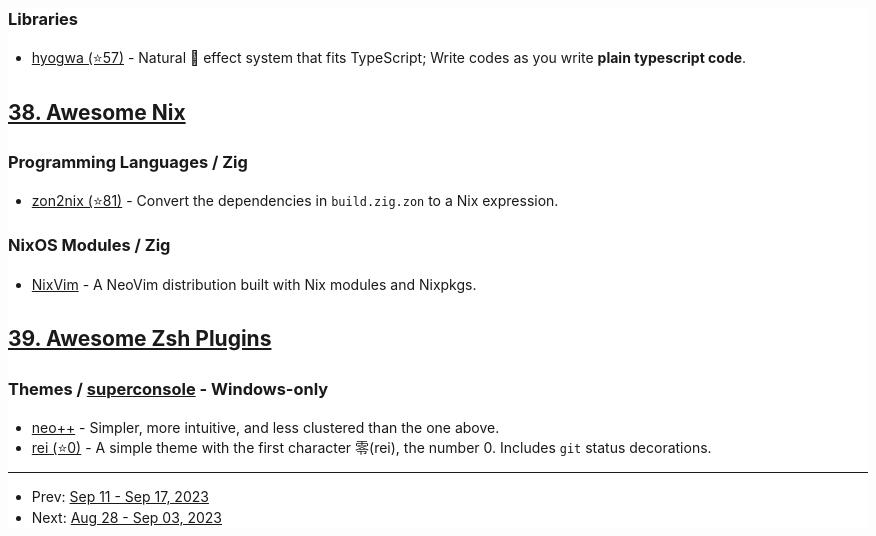 ### Libraries

*   [hyogwa (⭐57)](https://github.com/ENvironmentSet/hyogwa) - Natural 🌿 effect system that fits TypeScript; Write codes as you write **plain typescript code**.

## [38. Awesome Nix](/content/nix-community/awesome-nix/week/README.md)

### Programming Languages / Zig

*   [zon2nix (⭐81)](https://github.com/nix-community/zon2nix) - Convert the dependencies in `build.zig.zon` to a Nix expression.

### NixOS Modules / Zig

*   [NixVim](https://github.com/nix-community/nixvim) - A NeoVim distribution built with Nix modules and Nixpkgs.

## [39. Awesome Zsh Plugins](/content/unixorn/awesome-zsh-plugins/week/README.md)

### Themes / [superconsole](https://github.com/alexchmykhalo/superconsole) - Windows-only

*   [neo++](https://gitlab.com/migoa/neo) - Simpler, more intuitive, and less clustered than the one above.
*   [rei (⭐0)](https://github.com/arturoalviar/rei-zsh-theme) - A simple theme with the first character 零(rei), the number 0. Includes `git` status decorations.

---

- Prev: [Sep 11 - Sep 17, 2023](/content/2023/37/README.md)
- Next: [Aug 28 - Sep 03, 2023](/content/2023/35/README.md)